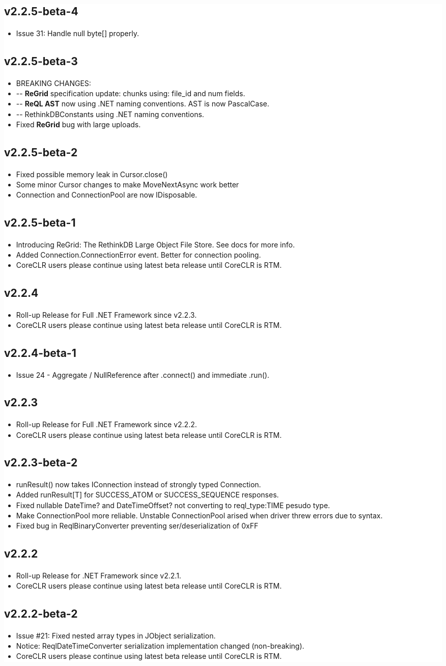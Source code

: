 ## v2.2.5-beta-4
* Issue 31: Handle null byte[] properly.

## v2.2.5-beta-3
* BREAKING CHANGES:
* -- **ReGrid** specification update: chunks using: file_id and num fields.
* -- **ReQL AST** now using .NET naming conventions. AST is now PascalCase.
* -- RethinkDBConstants using .NET naming conventions.
* Fixed **ReGrid** bug with large uploads.

## v2.2.5-beta-2
* Fixed possible memory leak in Cursor.close()
* Some minor Cursor changes to make MoveNextAsync work better
* Connection and ConnectionPool are now IDisposable.

## v2.2.5-beta-1
* Introducing ReGrid: The RethinkDB Large Object File Store. See docs for more info.
* Added Connection.ConnectionError event. Better for connection pooling.
* CoreCLR users please continue using latest beta release until CoreCLR is RTM.

## v2.2.4
* Roll-up Release for Full .NET Framework since v2.2.3.
* CoreCLR users please continue using latest beta release until CoreCLR is RTM.

## v2.2.4-beta-1
* Issue 24 - Aggregate / NullReference after .connect() and immediate .run().

## v2.2.3
* Roll-up Release for Full .NET Framework since v2.2.2.
* CoreCLR users please continue using latest beta release until CoreCLR is RTM.

## v2.2.3-beta-2
* runResult() now takes IConnection instead of strongly typed Connection.
* Added runResult[T] for SUCCESS_ATOM or SUCCESS_SEQUENCE responses.
* Fixed nullable DateTime? and DateTimeOffset? not converting to reql_type:TIME pesudo type.
* Make ConnectionPool more reliable. Unstable ConnectionPool arised when driver threw errors due to syntax.
* Fixed bug in ReqlBinaryConverter preventing ser/deserialization of 0xFF

## v2.2.2
* Roll-up Release for .NET Framework since v2.2.1.
* CoreCLR users please continue using latest beta release until CoreCLR is RTM.

## v2.2.2-beta-2
* Issue #21: Fixed nested array types in JObject serialization.
* Notice: ReqlDateTimeConverter serialization implementation changed (non-breaking).
* CoreCLR users please continue using latest beta release until CoreCLR is RTM.
